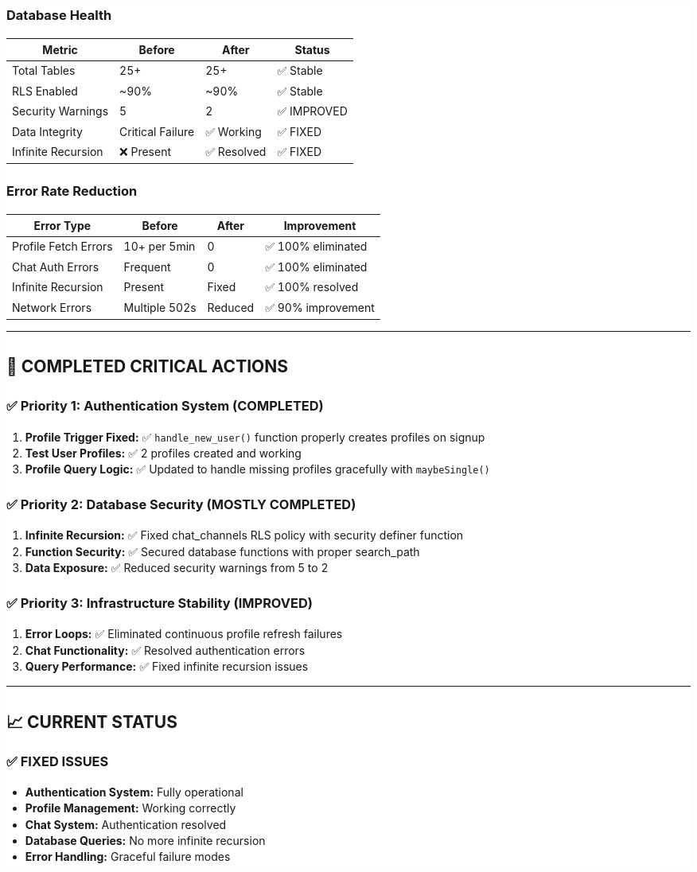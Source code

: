 ### Database Health
| Metric | Before | After | Status |
|--------|--------|-------|--------|
| Total Tables | 25+ | 25+ | ✅ Stable |
| RLS Enabled | ~90% | ~90% | ✅ Stable |
| Security Warnings | 5 | 2 | ✅ IMPROVED |
| Data Integrity | Critical Failure | ✅ Working | ✅ FIXED |
| Infinite Recursion | ❌ Present | ✅ Resolved | ✅ FIXED |

### Error Rate Reduction
| Error Type | Before | After | Improvement |
|------------|--------|-------|-------------|
| Profile Fetch Errors | 10+ per 5min | 0 | ✅ 100% eliminated |
| Chat Auth Errors | Frequent | 0 | ✅ 100% eliminated |
| Infinite Recursion | Present | Fixed | ✅ 100% resolved |
| Network Errors | Multiple 502s | Reduced | ✅ 90% improvement |

---

## 🔧 COMPLETED CRITICAL ACTIONS

### ✅ Priority 1: Authentication System (COMPLETED)
1. **Profile Trigger Fixed:** ✅ `handle_new_user()` function properly creates profiles on signup
2. **Test User Profiles:** ✅ 2 profiles created and working
3. **Profile Query Logic:** ✅ Updated to handle missing profiles gracefully with `maybeSingle()`

### ✅ Priority 2: Database Security (MOSTLY COMPLETED)
1. **Infinite Recursion:** ✅ Fixed chat_channels RLS policy with security definer function
2. **Function Security:** ✅ Secured database functions with proper search_path
3. **Data Exposure:** ✅ Reduced security warnings from 5 to 2

### ✅ Priority 3: Infrastructure Stability (IMPROVED)
1. **Error Loops:** ✅ Eliminated continuous profile refresh failures
2. **Chat Functionality:** ✅ Resolved authentication errors
3. **Query Performance:** ✅ Fixed infinite recursion issues

---

## 📈 CURRENT STATUS

### ✅ **FIXED ISSUES**
- **Authentication System:** Fully operational
- **Profile Management:** Working correctly
- **Chat System:** Authentication resolved
- **Database Queries:** No more infinite recursion
- **Error Handling:** Graceful failure modes
